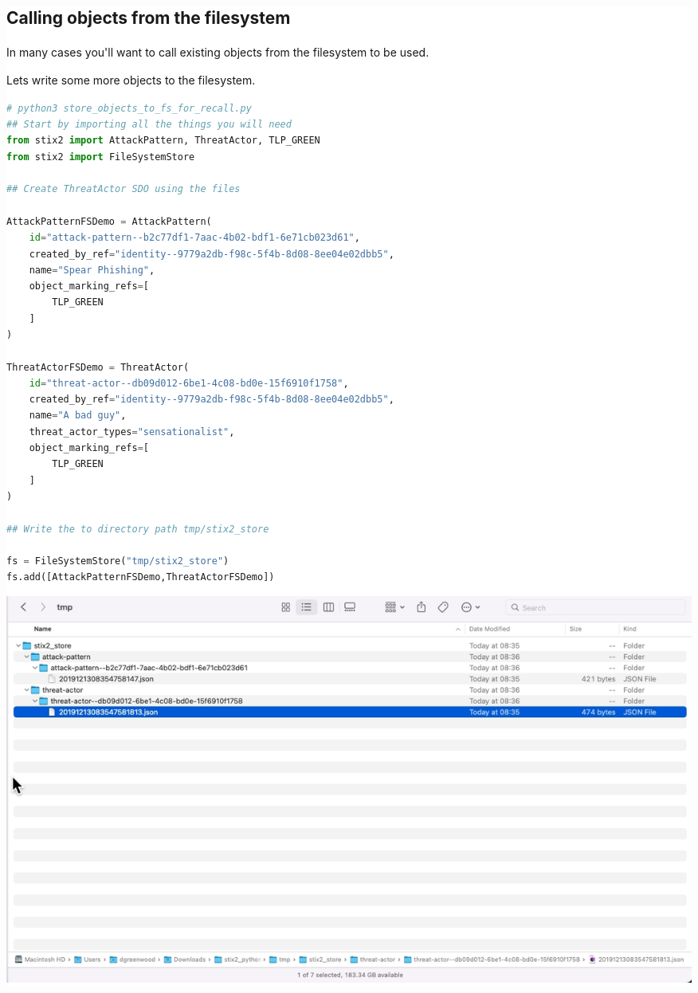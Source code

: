 ## Calling objects from the filesystem

In many cases you'll want to call existing objects from the filesystem to be used.

Lets write some more objects to the filesystem.

```python
# python3 store_objects_to_fs_for_recall.py
## Start by importing all the things you will need
from stix2 import AttackPattern, ThreatActor, TLP_GREEN
from stix2 import FileSystemStore

## Create ThreatActor SDO using the files 

AttackPatternFSDemo = AttackPattern(
    id="attack-pattern--b2c77df1-7aac-4b02-bdf1-6e71cb023d61",
    created_by_ref="identity--9779a2db-f98c-5f4b-8d08-8ee04e02dbb5",
    name="Spear Phishing",
    object_marking_refs=[
        TLP_GREEN
    ]
)

ThreatActorFSDemo = ThreatActor(
    id="threat-actor--db09d012-6be1-4c08-bd0e-15f6910f1758",
    created_by_ref="identity--9779a2db-f98c-5f4b-8d08-8ee04e02dbb5",
    name="A bad guy",
    threat_actor_types="sensationalist",
    object_marking_refs=[
        TLP_GREEN
    ]
)

## Write the to directory path tmp/stix2_store

fs = FileSystemStore("tmp/stix2_store")
fs.add([AttackPatternFSDemo,ThreatActorFSDemo])
```

<img class="img-fluid" src="/assets/images/blog/2024-06-19/stix2-store-3.png" alt="STIX2 file structure" title="STIX2 file structure" />